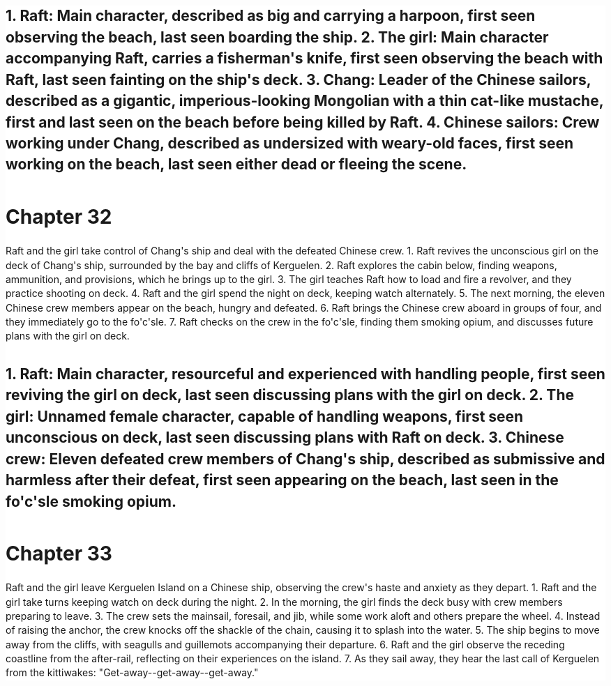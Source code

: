 <characters>1. Raft: Main character, described as big and carrying a harpoon, first seen observing the beach, last seen boarding the ship.
2. The girl: Main character accompanying Raft, carries a fisherman's knife, first seen observing the beach with Raft, last seen fainting on the ship's deck.
3. Chang: Leader of the Chinese sailors, described as a gigantic, imperious-looking Mongolian with a thin cat-like mustache, first and last seen on the beach before being killed by Raft.
4. Chinese sailors: Crew working under Chang, described as undersized with weary-old faces, first seen working on the beach, last seen either dead or fleeing the scene.</characters>
----------------
# Chapter 32
<synopsis>
Raft and the girl take control of Chang's ship and deal with the defeated Chinese crew.
</synopsis>

<events>
1. Raft revives the unconscious girl on the deck of Chang's ship, surrounded by the bay and cliffs of Kerguelen.
2. Raft explores the cabin below, finding weapons, ammunition, and provisions, which he brings up to the girl.
3. The girl teaches Raft how to load and fire a revolver, and they practice shooting on deck.
4. Raft and the girl spend the night on deck, keeping watch alternately.
5. The next morning, the eleven Chinese crew members appear on the beach, hungry and defeated.
6. Raft brings the Chinese crew aboard in groups of four, and they immediately go to the fo'c'sle.
7. Raft checks on the crew in the fo'c'sle, finding them smoking opium, and discusses future plans with the girl on deck.
</events>

<characters>1. Raft: Main character, resourceful and experienced with handling people, first seen reviving the girl on deck, last seen discussing plans with the girl on deck.
2. The girl: Unnamed female character, capable of handling weapons, first seen unconscious on deck, last seen discussing plans with Raft on deck.
3. Chinese crew: Eleven defeated crew members of Chang's ship, described as submissive and harmless after their defeat, first seen appearing on the beach, last seen in the fo'c'sle smoking opium.</characters>
----------------
# Chapter 33
<synopsis>
Raft and the girl leave Kerguelen Island on a Chinese ship, observing the crew's haste and anxiety as they depart.
</synopsis>

<events>
1. Raft and the girl take turns keeping watch on deck during the night.
2. In the morning, the girl finds the deck busy with crew members preparing to leave.
3. The crew sets the mainsail, foresail, and jib, while some work aloft and others prepare the wheel.
4. Instead of raising the anchor, the crew knocks off the shackle of the chain, causing it to splash into the water.
5. The ship begins to move away from the cliffs, with seagulls and guillemots accompanying their departure.
6. Raft and the girl observe the receding coastline from the after-rail, reflecting on their experiences on the island.
7. As they sail away, they hear the last call of Kerguelen from the kittiwakes: "Get-away--get-away--get-away."
</events>
